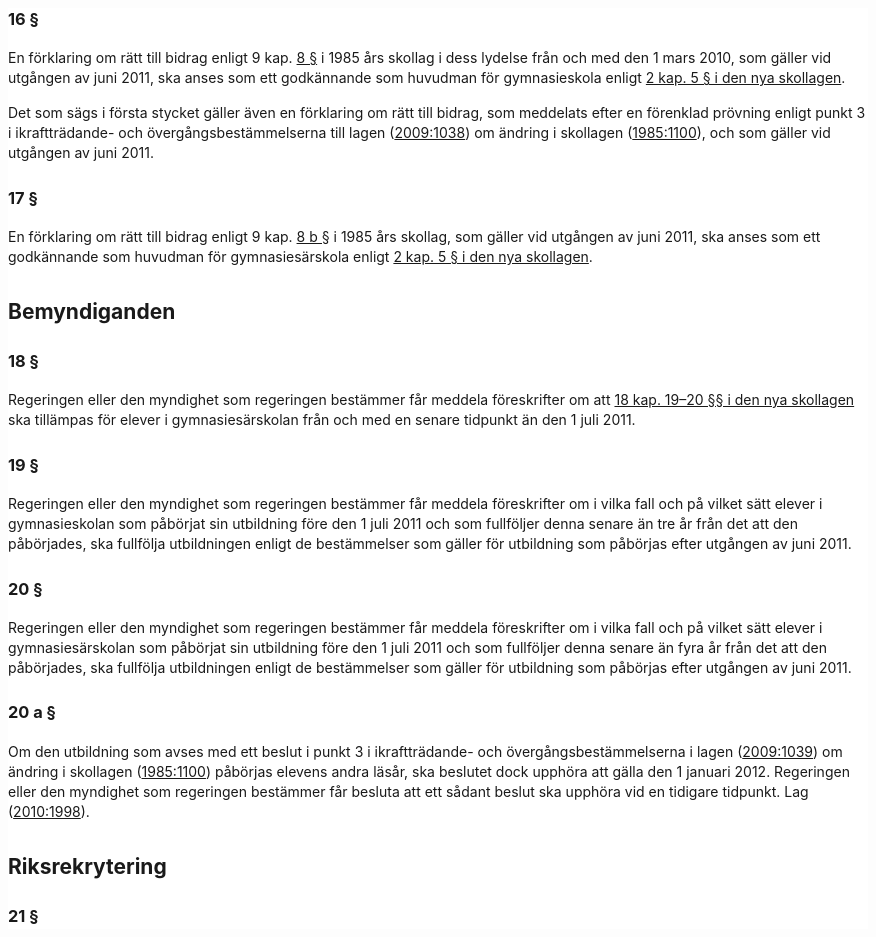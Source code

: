 ### 16 §

En förklaring om rätt till bidrag enligt 9 kap. [8 §](#kap9.8) i 1985 års skollag i dess lydelse från och med den 1 mars 2010, som gäller vid utgången av juni 2011, ska anses som ett godkännande som huvudman för gymnasieskola enligt [2 kap. 5 § i den nya skollagen](https://selex.se/eli/sfs/1985/1100#kap2.5).

Det som sägs i första stycket gäller även en förklaring om rätt till bidrag, som meddelats efter en förenklad prövning enligt punkt 3 i ikraftträdande- och övergångsbestämmelserna till lagen ([2009:1038](https://selex.se/eli/sfs/2009/1038)) om ändring i skollagen ([1985:1100](https://selex.se/eli/sfs/1985/1100)), och som gäller vid utgången av juni 2011.

### 17 §

En förklaring om rätt till bidrag enligt 9 kap. [8 b §](#kap9.8b) i 1985 års skollag, som gäller vid utgången av juni 2011, ska anses som ett godkännande som huvudman för gymnasiesärskola enligt [2 kap. 5 § i den nya skollagen](https://selex.se/eli/sfs/1985/1100#kap2.5).

## Bemyndiganden

### 18 §

Regeringen eller den myndighet som regeringen bestämmer får meddela föreskrifter om att [18 kap. 19–20 §§ i den nya skollagen](https://selex.se/eli/sfs/1985/1100#kap18.19) ska tillämpas för elever i gymnasiesärskolan från och med en senare tidpunkt än den 1 juli 2011.

### 19 §

Regeringen eller den myndighet som regeringen bestämmer får meddela föreskrifter om i vilka fall och på vilket sätt elever i gymnasieskolan som påbörjat sin utbildning före den 1 juli 2011 och som fullföljer denna senare än tre år från det att den påbörjades, ska fullfölja utbildningen enligt de bestämmelser som gäller för utbildning som påbörjas efter utgången av juni 2011.

### 20 §

Regeringen eller den myndighet som regeringen bestämmer får meddela föreskrifter om i vilka fall och på vilket sätt elever i gymnasiesärskolan som påbörjat sin utbildning före den 1 juli 2011 och som fullföljer denna senare än fyra år från det att den påbörjades, ska fullfölja utbildningen enligt de bestämmelser som gäller för utbildning som påbörjas efter utgången av juni 2011.

### 20 a §

Om den utbildning som avses med ett beslut i punkt 3 i ikraftträdande- och övergångsbestämmelserna i lagen ([2009:1039](https://selex.se/eli/sfs/2009/1039)) om ändring i skollagen ([1985:1100](https://selex.se/eli/sfs/1985/1100)) påbörjas elevens andra läsår, ska beslutet dock upphöra att gälla den 1 januari 2012. Regeringen eller den myndighet som regeringen bestämmer får besluta att ett sådant beslut ska upphöra vid en tidigare tidpunkt. Lag ([2010:1998](https://selex.se/eli/sfs/2010/1998)).

## Riksrekrytering

### 21 §
